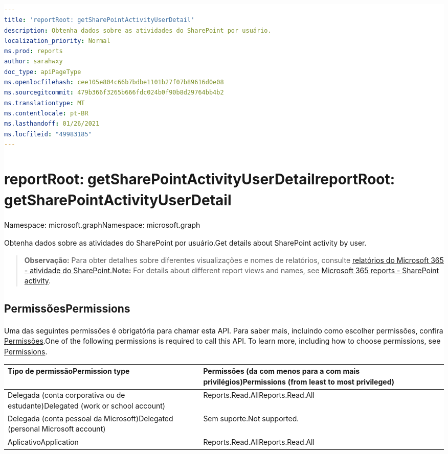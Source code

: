 ```yaml
---
title: 'reportRoot: getSharePointActivityUserDetail'
description: Obtenha dados sobre as atividades do SharePoint por usuário.
localization_priority: Normal
ms.prod: reports
author: sarahwxy
doc_type: apiPageType
ms.openlocfilehash: cee105e804c66b7bdbe1101b27f07b89616d0e08
ms.sourcegitcommit: 479b366f3265b666fdc024b0f90b8d29764bb4b2
ms.translationtype: MT
ms.contentlocale: pt-BR
ms.lasthandoff: 01/26/2021
ms.locfileid: "49983185"
---
```

# <a name="reportroot-getsharepointactivityuserdetail"></a><span data-ttu-id="d1ea5-103">reportRoot: getSharePointActivityUserDetail</span><span class="sxs-lookup"><span data-stu-id="d1ea5-103">reportRoot: getSharePointActivityUserDetail</span></span>

<span data-ttu-id="d1ea5-104">Namespace: microsoft.graph</span><span class="sxs-lookup"><span data-stu-id="d1ea5-104">Namespace: microsoft.graph</span></span>

<span data-ttu-id="d1ea5-105">Obtenha dados sobre as atividades do SharePoint por usuário.</span><span class="sxs-lookup"><span data-stu-id="d1ea5-105">Get details about SharePoint activity by user.</span></span>

> <span data-ttu-id="d1ea5-106">**Observação:** Para obter detalhes sobre diferentes visualizações e nomes de relatórios, consulte [relatórios do Microsoft 365 - atividade do SharePoint.](https://support.office.com/client/SharePoint-activity-a91c958f-1279-499d-9959-12f0de08dc8f)</span><span class="sxs-lookup"><span data-stu-id="d1ea5-106">**Note:** For details about different report views and names, see [Microsoft 365 reports - SharePoint activity](https://support.office.com/client/SharePoint-activity-a91c958f-1279-499d-9959-12f0de08dc8f).</span></span>

## <a name="permissions"></a><span data-ttu-id="d1ea5-107">Permissões</span><span class="sxs-lookup"><span data-stu-id="d1ea5-107">Permissions</span></span>

<span data-ttu-id="d1ea5-p101">Uma das seguintes permissões é obrigatória para chamar esta API. Para saber mais, incluindo como escolher permissões, confira [Permissões](/graph/permissions-reference).</span><span class="sxs-lookup"><span data-stu-id="d1ea5-p101">One of the following permissions is required to call this API. To learn more, including how to choose permissions, see [Permissions](/graph/permissions-reference).</span></span>

| <span data-ttu-id="d1ea5-110">Tipo de permissão</span><span class="sxs-lookup"><span data-stu-id="d1ea5-110">Permission type</span></span>                        | <span data-ttu-id="d1ea5-111">Permissões (da com menos para a com mais privilégios)</span><span class="sxs-lookup"><span data-stu-id="d1ea5-111">Permissions (from least to most privileged)</span></span> |
| :------------------------------------- | :--------------------------------------- |
| <span data-ttu-id="d1ea5-112">Delegada (conta corporativa ou de estudante)</span><span class="sxs-lookup"><span data-stu-id="d1ea5-112">Delegated (work or school account)</span></span>     | <span data-ttu-id="d1ea5-113">Reports.Read.All</span><span class="sxs-lookup"><span data-stu-id="d1ea5-113">Reports.Read.All</span></span>                         |
| <span data-ttu-id="d1ea5-114">Delegada (conta pessoal da Microsoft)</span><span class="sxs-lookup"><span data-stu-id="d1ea5-114">Delegated (personal Microsoft account)</span></span> | <span data-ttu-id="d1ea5-115">Sem suporte.</span><span class="sxs-lookup"><span data-stu-id="d1ea5-115">Not supported.</span></span>                           |
| <span data-ttu-id="d1ea5-116">Aplicativo</span><span class="sxs-lookup"><span data-stu-id="d1ea5-116">Application</span></span>                            | <span data-ttu-id="d1ea5-117">Reports.Read.All</span><span class="sxs-lookup"><span data-stu-id="d1ea5-117">Reports.Read.All</span></span>                         |
